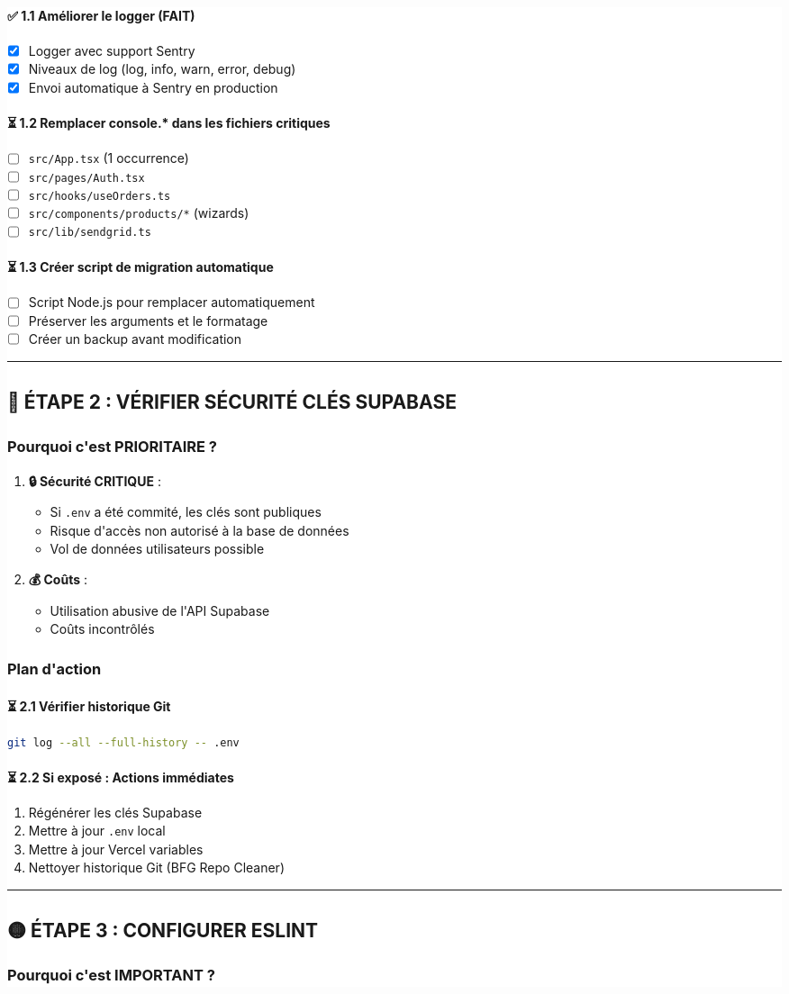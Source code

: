 #### ✅ 1.1 Améliorer le logger (FAIT)
- [x] Logger avec support Sentry
- [x] Niveaux de log (log, info, warn, error, debug)
- [x] Envoi automatique à Sentry en production

#### ⏳ 1.2 Remplacer console.* dans les fichiers critiques
- [ ] `src/App.tsx` (1 occurrence)
- [ ] `src/pages/Auth.tsx`
- [ ] `src/hooks/useOrders.ts`
- [ ] `src/components/products/*` (wizards)
- [ ] `src/lib/sendgrid.ts`

#### ⏳ 1.3 Créer script de migration automatique
- [ ] Script Node.js pour remplacer automatiquement
- [ ] Préserver les arguments et le formatage
- [ ] Créer un backup avant modification

---

## 🔴 ÉTAPE 2 : VÉRIFIER SÉCURITÉ CLÉS SUPABASE

### Pourquoi c'est PRIORITAIRE ?

1. **🔒 Sécurité CRITIQUE** :
   - Si `.env` a été commité, les clés sont publiques
   - Risque d'accès non autorisé à la base de données
   - Vol de données utilisateurs possible

2. **💰 Coûts** :
   - Utilisation abusive de l'API Supabase
   - Coûts incontrôlés

### Plan d'action

#### ⏳ 2.1 Vérifier historique Git
```bash
git log --all --full-history -- .env
```

#### ⏳ 2.2 Si exposé : Actions immédiates
1. Régénérer les clés Supabase
2. Mettre à jour `.env` local
3. Mettre à jour Vercel variables
4. Nettoyer historique Git (BFG Repo Cleaner)

---

## 🟡 ÉTAPE 3 : CONFIGURER ESLINT

### Pourquoi c'est IMPORTANT ?
